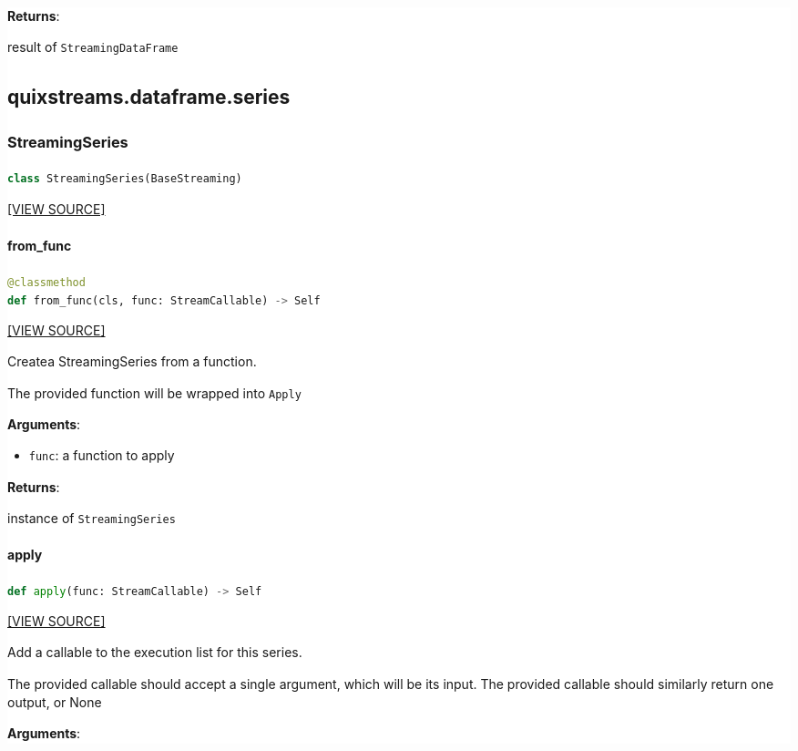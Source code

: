 **Returns**:

result of `StreamingDataFrame`

<a id="quixstreams.dataframe.series"></a>

## quixstreams.dataframe.series

<a id="quixstreams.dataframe.series.StreamingSeries"></a>

### StreamingSeries

```python
class StreamingSeries(BaseStreaming)
```

[[VIEW SOURCE]](https://github.com/quixio/quix-streams/blob/8d2a3ed9581929ed2d75e40a48d48ae0b87ca920/quixstreams/dataframe/series.py#L16)

<a id="quixstreams.dataframe.series.StreamingSeries.from_func"></a>

#### from\_func

```python
@classmethod
def from_func(cls, func: StreamCallable) -> Self
```

[[VIEW SOURCE]](https://github.com/quixio/quix-streams/blob/8d2a3ed9581929ed2d75e40a48d48ae0b87ca920/quixstreams/dataframe/series.py#L27)

Createa StreamingSeries from a function.

The provided function will be wrapped into `Apply`

**Arguments**:

- `func`: a function to apply

**Returns**:

instance of `StreamingSeries`

<a id="quixstreams.dataframe.series.StreamingSeries.apply"></a>

#### apply

```python
def apply(func: StreamCallable) -> Self
```

[[VIEW SOURCE]](https://github.com/quixio/quix-streams/blob/8d2a3ed9581929ed2d75e40a48d48ae0b87ca920/quixstreams/dataframe/series.py#L41)

Add a callable to the execution list for this series.

The provided callable should accept a single argument, which will be its input.
The provided callable should similarly return one output, or None

**Arguments**:
